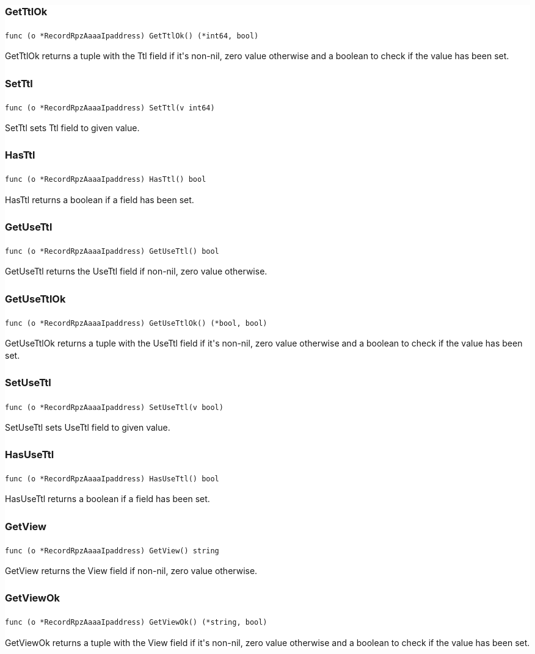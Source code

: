 ### GetTtlOk

`func (o *RecordRpzAaaaIpaddress) GetTtlOk() (*int64, bool)`

GetTtlOk returns a tuple with the Ttl field if it's non-nil, zero value otherwise
and a boolean to check if the value has been set.

### SetTtl

`func (o *RecordRpzAaaaIpaddress) SetTtl(v int64)`

SetTtl sets Ttl field to given value.

### HasTtl

`func (o *RecordRpzAaaaIpaddress) HasTtl() bool`

HasTtl returns a boolean if a field has been set.

### GetUseTtl

`func (o *RecordRpzAaaaIpaddress) GetUseTtl() bool`

GetUseTtl returns the UseTtl field if non-nil, zero value otherwise.

### GetUseTtlOk

`func (o *RecordRpzAaaaIpaddress) GetUseTtlOk() (*bool, bool)`

GetUseTtlOk returns a tuple with the UseTtl field if it's non-nil, zero value otherwise
and a boolean to check if the value has been set.

### SetUseTtl

`func (o *RecordRpzAaaaIpaddress) SetUseTtl(v bool)`

SetUseTtl sets UseTtl field to given value.

### HasUseTtl

`func (o *RecordRpzAaaaIpaddress) HasUseTtl() bool`

HasUseTtl returns a boolean if a field has been set.

### GetView

`func (o *RecordRpzAaaaIpaddress) GetView() string`

GetView returns the View field if non-nil, zero value otherwise.

### GetViewOk

`func (o *RecordRpzAaaaIpaddress) GetViewOk() (*string, bool)`

GetViewOk returns a tuple with the View field if it's non-nil, zero value otherwise
and a boolean to check if the value has been set.
